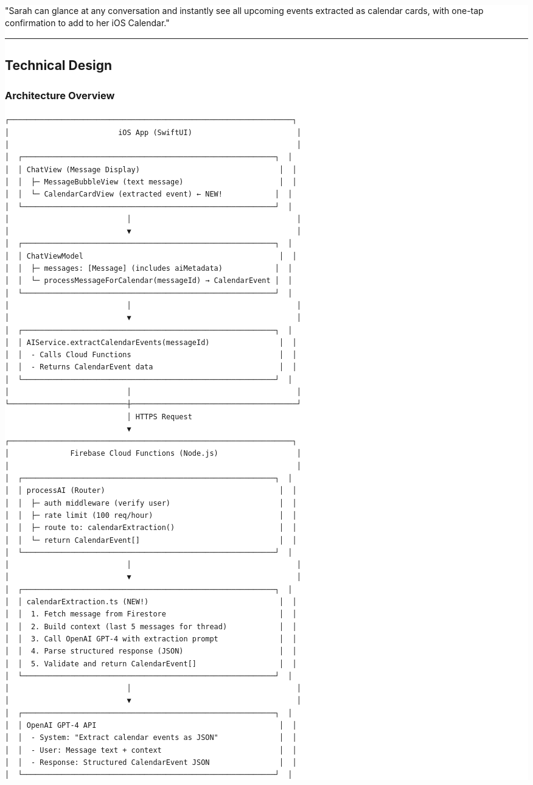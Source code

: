 "Sarah can glance at any conversation and instantly see all upcoming events extracted as calendar cards, with one-tap confirmation to add to her iOS Calendar."

---

## Technical Design

### Architecture Overview

```
┌─────────────────────────────────────────────────────────────────┐
│                         iOS App (SwiftUI)                        │
│                                                                  │
│  ┌──────────────────────────────────────────────────────────┐  │
│  │ ChatView (Message Display)                                │  │
│  │  ├─ MessageBubbleView (text message)                      │  │
│  │  └─ CalendarCardView (extracted event) ← NEW!            │  │
│  └──────────────────────────────────────────────────────────┘  │
│                           │                                      │
│                           ▼                                      │
│  ┌──────────────────────────────────────────────────────────┐  │
│  │ ChatViewModel                                             │  │
│  │  ├─ messages: [Message] (includes aiMetadata)            │  │
│  │  └─ processMessageForCalendar(messageId) → CalendarEvent │  │
│  └──────────────────────────────────────────────────────────┘  │
│                           │                                      │
│                           ▼                                      │
│  ┌──────────────────────────────────────────────────────────┐  │
│  │ AIService.extractCalendarEvents(messageId)                │  │
│  │  - Calls Cloud Functions                                  │  │
│  │  - Returns CalendarEvent data                             │  │
│  └──────────────────────────────────────────────────────────┘  │
│                           │                                      │
└───────────────────────────┼──────────────────────────────────────┘
                            │ HTTPS Request
                            ▼
┌─────────────────────────────────────────────────────────────────┐
│              Firebase Cloud Functions (Node.js)                  │
│                                                                  │
│  ┌──────────────────────────────────────────────────────────┐  │
│  │ processAI (Router)                                        │  │
│  │  ├─ auth middleware (verify user)                         │  │
│  │  ├─ rate limit (100 req/hour)                             │  │
│  │  ├─ route to: calendarExtraction()                        │  │
│  │  └─ return CalendarEvent[]                                │  │
│  └──────────────────────────────────────────────────────────┘  │
│                           │                                      │
│                           ▼                                      │
│  ┌──────────────────────────────────────────────────────────┐  │
│  │ calendarExtraction.ts (NEW!)                              │  │
│  │  1. Fetch message from Firestore                          │  │
│  │  2. Build context (last 5 messages for thread)            │  │
│  │  3. Call OpenAI GPT-4 with extraction prompt              │  │
│  │  4. Parse structured response (JSON)                      │  │
│  │  5. Validate and return CalendarEvent[]                   │  │
│  └──────────────────────────────────────────────────────────┘  │
│                           │                                      │
│                           ▼                                      │
│  ┌──────────────────────────────────────────────────────────┐  │
│  │ OpenAI GPT-4 API                                          │  │
│  │  - System: "Extract calendar events as JSON"              │  │
│  │  - User: Message text + context                           │  │
│  │  - Response: Structured CalendarEvent JSON                │  │
│  └──────────────────────────────────────────────────────────┘  │
```
